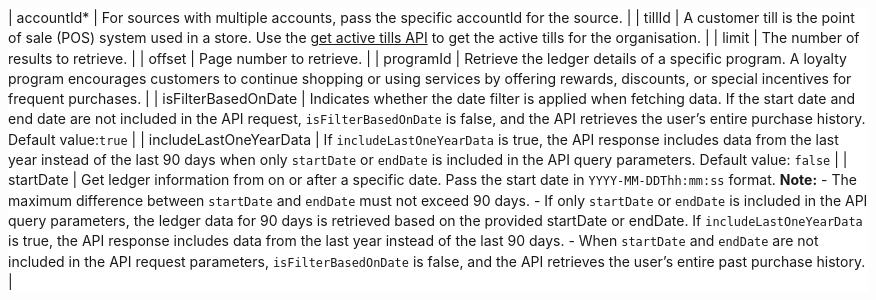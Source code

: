 | accountId\*                                              | For sources with multiple accounts, pass the specific accountId for the source.                                                                                                                                                                                                                                                                                                                                                                                                                                                                                                                                                                                                  |
| tillId                                                   | A customer till is the point of sale (POS) system used in a store. Use the [get active tills API](https://docs.capillarytech.com/reference/get-active-tills) to get the active tills for the organisation.                                                                                                                                                                                                                                                                                                                                                                                                                                                                       |
| limit                                                    | The number of results to retrieve.                                                                                                                                                                                                                                                                                                                                                                                                                                                                                                                                                                                                                                               |
| offset                                                   | Page number to retrieve.                                                                                                                                                                                                                                                                                                                                                                                                                                                                                                                                                                                                                                                         |
| programId                                                | Retrieve the ledger details of a specific program. A loyalty program encourages customers to continue shopping or using services by offering rewards, discounts, or special incentives for frequent purchases.                                                                                                                                                                                                                                                                                                                                                                                                                                                                   |
| isFilterBasedOnDate                                      | Indicates whether the date filter is applied when fetching data. If the start date and end date are not included in the API request, `isFilterBasedOnDate` is false, and the API retrieves the user’s entire purchase history. Default value:`true`                                                                                                                                                                                                                                                                                                                                                                                                                              |
| includeLastOneYearData                                   | If `includeLastOneYearData` is true, the API response includes data from the last year instead of the last 90 days when only `startDate` or `endDate` is included in the API query parameters. Default value: `false`                                                                                                                                                                                                                                                                                                                                                                                                                                                            |
| startDate                                                | Get ledger information from on or after a specific date. Pass the start date in `YYYY-MM-DDThh:mm:ss` format. **Note:** - The maximum difference between `startDate` and `endDate` must not exceed 90 days. - If only `startDate` or `endDate` is included in the API query parameters, the ledger data for 90 days is retrieved based on the provided startDate or endDate. If `includeLastOneYearData` is true, the API response includes data from the last year instead of the last 90 days. - When `startDate` and `endDate` are not included in the API request parameters, `isFilterBasedOnDate` is false, and the API retrieves the user’s entire past purchase history. |